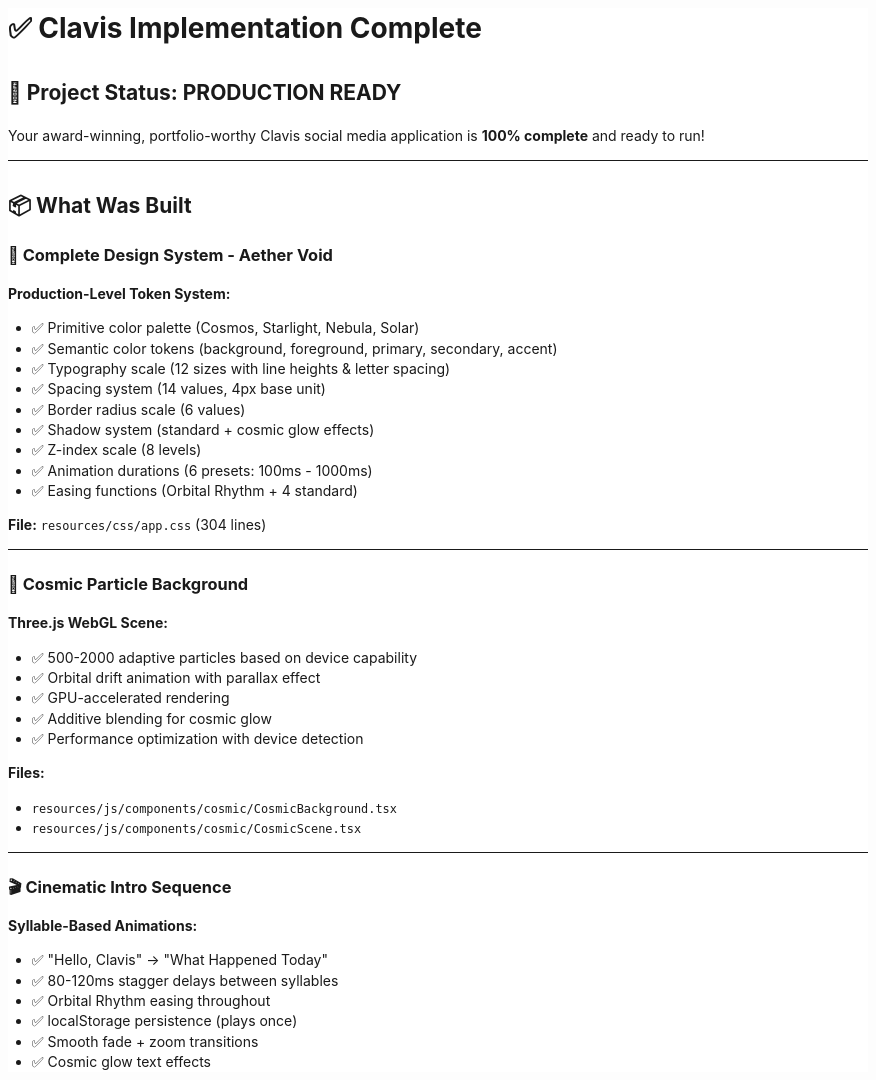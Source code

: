 # ✅ Clavis Implementation Complete

## 🎉 Project Status: **PRODUCTION READY**

Your award-winning, portfolio-worthy Clavis social media application is **100% complete** and ready to run!

---

## 📦 What Was Built

### 🎨 **Complete Design System - Aether Void**

**Production-Level Token System:**
- ✅ Primitive color palette (Cosmos, Starlight, Nebula, Solar)
- ✅ Semantic color tokens (background, foreground, primary, secondary, accent)
- ✅ Typography scale (12 sizes with line heights & letter spacing)
- ✅ Spacing system (14 values, 4px base unit)
- ✅ Border radius scale (6 values)
- ✅ Shadow system (standard + cosmic glow effects)
- ✅ Z-index scale (8 levels)
- ✅ Animation durations (6 presets: 100ms - 1000ms)
- ✅ Easing functions (Orbital Rhythm + 4 standard)

**File:** `resources/css/app.css` (304 lines)

---

### 🌌 **Cosmic Particle Background**

**Three.js WebGL Scene:**
- ✅ 500-2000 adaptive particles based on device capability
- ✅ Orbital drift animation with parallax effect
- ✅ GPU-accelerated rendering
- ✅ Additive blending for cosmic glow
- ✅ Performance optimization with device detection

**Files:**
- `resources/js/components/cosmic/CosmicBackground.tsx`
- `resources/js/components/cosmic/CosmicScene.tsx`

---

### 🎬 **Cinematic Intro Sequence**

**Syllable-Based Animations:**
- ✅ "Hello, Clavis" → "What Happened Today"
- ✅ 80-120ms stagger delays between syllables
- ✅ Orbital Rhythm easing throughout
- ✅ localStorage persistence (plays once)
- ✅ Smooth fade + zoom transitions
- ✅ Cosmic glow text effects
